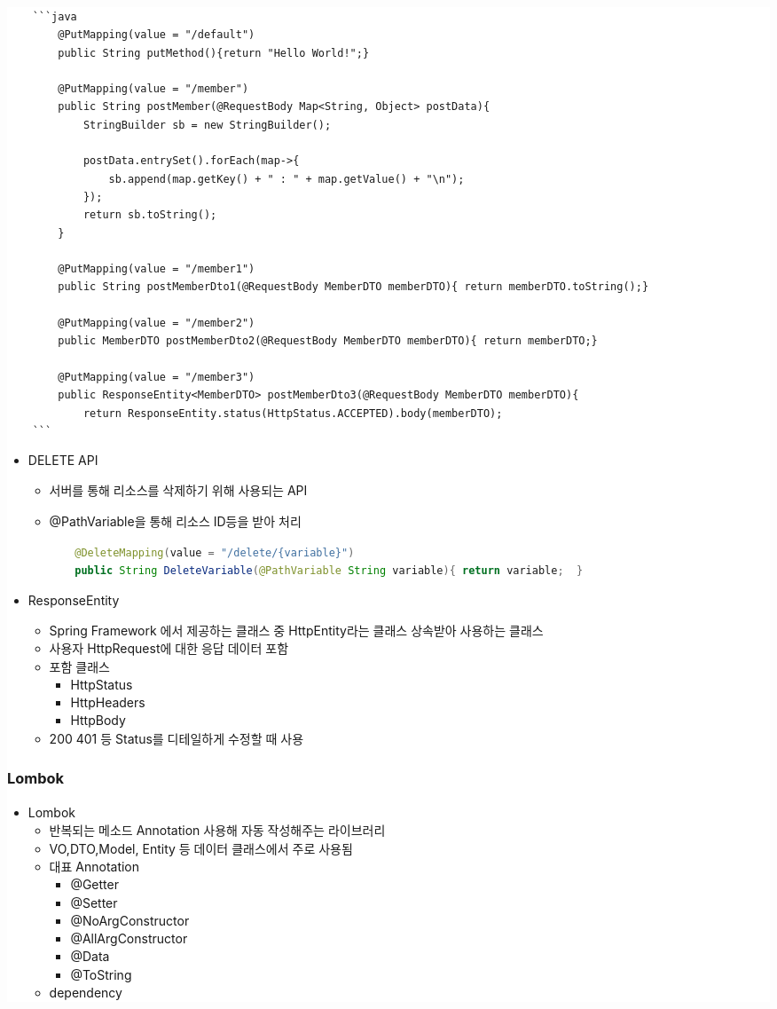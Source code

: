         ```java
            @PutMapping(value = "/default")
            public String putMethod(){return "Hello World!";}
        
            @PutMapping(value = "/member")
            public String postMember(@RequestBody Map<String, Object> postData){
                StringBuilder sb = new StringBuilder();
        
                postData.entrySet().forEach(map->{
                    sb.append(map.getKey() + " : " + map.getValue() + "\n");
                });
                return sb.toString();
            }
        
            @PutMapping(value = "/member1")
            public String postMemberDto1(@RequestBody MemberDTO memberDTO){ return memberDTO.toString();}
        
            @PutMapping(value = "/member2")
            public MemberDTO postMemberDto2(@RequestBody MemberDTO memberDTO){ return memberDTO;}
        
            @PutMapping(value = "/member3")
            public ResponseEntity<MemberDTO> postMemberDto3(@RequestBody MemberDTO memberDTO){
                return ResponseEntity.status(HttpStatus.ACCEPTED).body(memberDTO);
        ```
        
- DELETE API
    - 서버를 통해 리소스를 삭제하기 위해 사용되는 API
    - @PathVariable을 통해 리소스 ID등을 받아 처리
        
        ```java
            @DeleteMapping(value = "/delete/{variable}")
            public String DeleteVariable(@PathVariable String variable){ return variable;  }
        ```
        
- ResponseEntity
    - Spring Framework 에서 제공하는 클래스 중 HttpEntity라는 클래스 상속받아 사용하는 클래스
    - 사용자 HttpRequest에 대한 응답 데이터 포함
    - 포함 클래스
        - HttpStatus
        - HttpHeaders
        - HttpBody
    - 200 401 등 Status를 디테일하게 수정할 때 사용
    

### Lombok

- Lombok
    - 반복되는 메소드 Annotation 사용해 자동 작성해주는 라이브러리
    - VO,DTO,Model, Entity 등 데이터 클래스에서 주로 사용됨
    - 대표 Annotation
        - @Getter
        - @Setter
        - @NoArgConstructor
        - @AllArgConstructor
        - @Data
        - @ToString
    - dependency
        